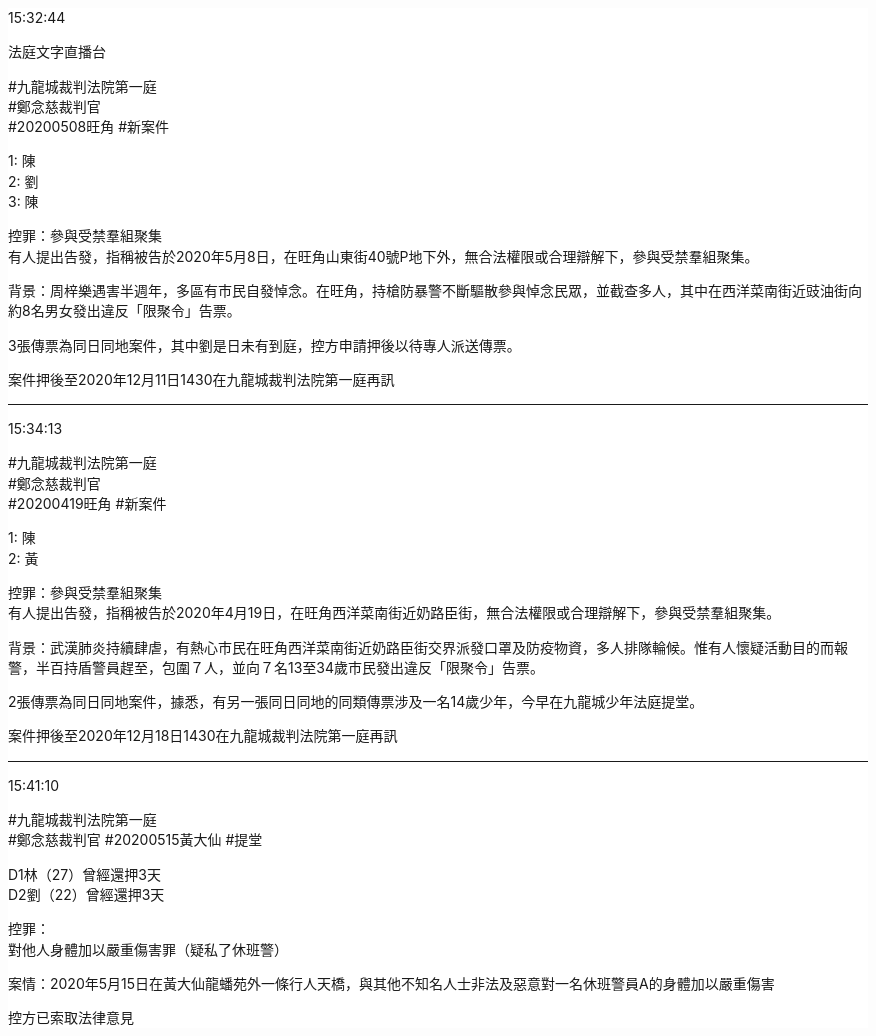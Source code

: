       
15:32:44

法庭文字直播台

\#九龍城裁判法院第一庭  
\#鄭念慈裁判官  
\#20200508旺角 \#新案件  
  
1: 陳  
2: 劉  
3: 陳  
  
控罪：參與受禁羣組聚集  
有人提出告發，指稱被告於2020年5月8日，在旺角山東街40號P地下外，無合法權限或合理辯解下，參與受禁羣組聚集。  
  
背景：周梓樂遇害半週年，多區有市民自發悼念。在旺角，持槍防暴警不斷驅散參與悼念民眾，並截查多人，其中在西洋菜南街近豉油街向約8名男女發出違反「限聚令」告票。  
  
3張傳票為同日同地案件，其中劉是日未有到庭，控方申請押後以待專人派送傳票。  
  
案件押後至2020年12月11日1430在九龍城裁判法院第一庭再訊

---
      
15:34:13



\#九龍城裁判法院第一庭  
\#鄭念慈裁判官  
\#20200419旺角 \#新案件  
  
1: 陳  
2: 黃  
  
控罪：參與受禁羣組聚集  
有人提出告發，指稱被告於2020年4月19日，在旺角西洋菜南街近奶路臣街，無合法權限或合理辯解下，參與受禁羣組聚集。  
  
背景：武漢肺炎持續肆虐，有熱心市民在旺角西洋菜南街近奶路臣街交界派發口罩及防疫物資，多人排隊輪候。惟有人懷疑活動目的而報警，半百持盾警員趕至，包圍７人，並向７名13至34歲市民發出違反「限聚令」告票。  
  
2張傳票為同日同地案件，據悉，有另一張同日同地的同類傳票涉及一名14歲少年，今早在九龍城少年法庭提堂。  
  
案件押後至2020年12月18日1430在九龍城裁判法院第一庭再訊

---
      
15:41:10



\#九龍城裁判法院第一庭  
\#鄭念慈裁判官 \#20200515黃大仙 \#提堂  
  
D1林（27）曾經還押3天  
D2劉（22）曾經還押3天  
  
控罪：  
對他人身體加以嚴重傷害罪（疑私了休班警）  
  
案情：2020年5月15日在黃大仙龍蟠苑外一條行人天橋，與其他不知名人士非法及惡意對一名休班警員A的身體加以嚴重傷害  
  
控方已索取法律意見  
  